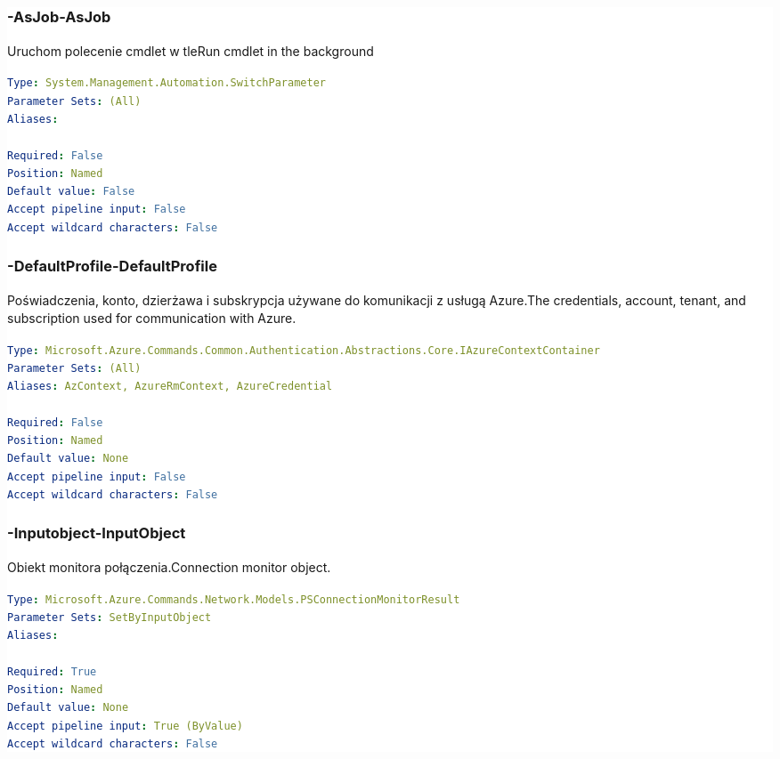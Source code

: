 ### <span data-ttu-id="34e52-116">-AsJob</span><span class="sxs-lookup"><span data-stu-id="34e52-116">-AsJob</span></span>
<span data-ttu-id="34e52-117">Uruchom polecenie cmdlet w tle</span><span class="sxs-lookup"><span data-stu-id="34e52-117">Run cmdlet in the background</span></span>

```yaml
Type: System.Management.Automation.SwitchParameter
Parameter Sets: (All)
Aliases:

Required: False
Position: Named
Default value: False
Accept pipeline input: False
Accept wildcard characters: False
```

### <span data-ttu-id="34e52-118">-DefaultProfile</span><span class="sxs-lookup"><span data-stu-id="34e52-118">-DefaultProfile</span></span>
<span data-ttu-id="34e52-119">Poświadczenia, konto, dzierżawa i subskrypcja używane do komunikacji z usługą Azure.</span><span class="sxs-lookup"><span data-stu-id="34e52-119">The credentials, account, tenant, and subscription used for communication with Azure.</span></span>

```yaml
Type: Microsoft.Azure.Commands.Common.Authentication.Abstractions.Core.IAzureContextContainer
Parameter Sets: (All)
Aliases: AzContext, AzureRmContext, AzureCredential

Required: False
Position: Named
Default value: None
Accept pipeline input: False
Accept wildcard characters: False
```

### <span data-ttu-id="34e52-120">-Inputobject</span><span class="sxs-lookup"><span data-stu-id="34e52-120">-InputObject</span></span>
<span data-ttu-id="34e52-121">Obiekt monitora połączenia.</span><span class="sxs-lookup"><span data-stu-id="34e52-121">Connection monitor object.</span></span>

```yaml
Type: Microsoft.Azure.Commands.Network.Models.PSConnectionMonitorResult
Parameter Sets: SetByInputObject
Aliases:

Required: True
Position: Named
Default value: None
Accept pipeline input: True (ByValue)
Accept wildcard characters: False
```

